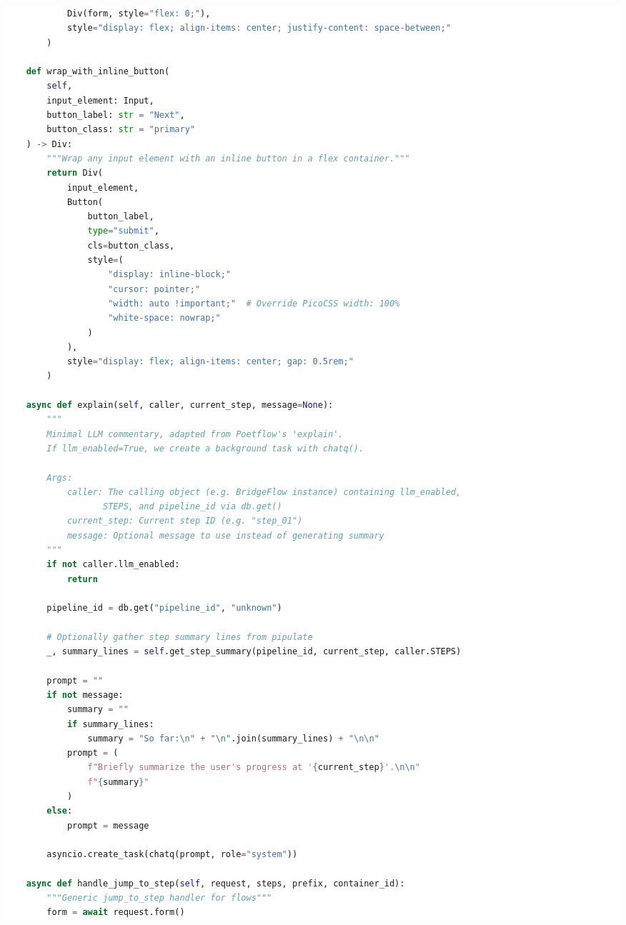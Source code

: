 ```python
            Div(form, style="flex: 0;"),
            style="display: flex; align-items: center; justify-content: space-between;"
        )

    def wrap_with_inline_button(
        self,
        input_element: Input,
        button_label: str = "Next",
        button_class: str = "primary"
    ) -> Div:
        """Wrap any input element with an inline button in a flex container."""
        return Div(
            input_element,
            Button(
                button_label,
                type="submit",
                cls=button_class,
                style=(
                    "display: inline-block;"
                    "cursor: pointer;"
                    "width: auto !important;"  # Override PicoCSS width: 100%
                    "white-space: nowrap;"
                )
            ),
            style="display: flex; align-items: center; gap: 0.5rem;"
        )

    async def explain(self, caller, current_step, message=None):
        """
        Minimal LLM commentary, adapted from Poetflow's 'explain'.
        If llm_enabled=True, we create a background task with chatq().
        
        Args:
            caller: The calling object (e.g. BridgeFlow instance) containing llm_enabled, 
                   STEPS, and pipeline_id via db.get()
            current_step: Current step ID (e.g. "step_01") 
            message: Optional message to use instead of generating summary
        """
        if not caller.llm_enabled:
            return

        pipeline_id = db.get("pipeline_id", "unknown")

        # Optionally gather step summary lines from pipulate
        _, summary_lines = self.get_step_summary(pipeline_id, current_step, caller.STEPS)

        prompt = ""
        if not message:
            summary = ""
            if summary_lines:
                summary = "So far:\n" + "\n".join(summary_lines) + "\n\n"
            prompt = (
                f"Briefly summarize the user's progress at '{current_step}'.\n\n"
                f"{summary}"
            )
        else:
            prompt = message

        asyncio.create_task(chatq(prompt, role="system"))

    async def handle_jump_to_step(self, request, steps, prefix, container_id):
        """Generic jump_to_step handler for flows"""
        form = await request.form()
```